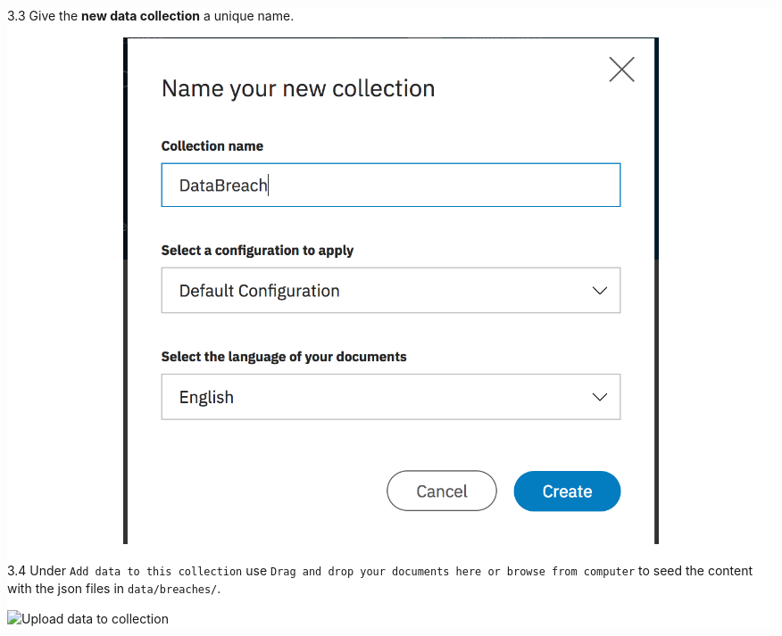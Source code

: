 
3.3 Give the  **new data collection** a unique name.
<p align="center">
  <img width="600" src="doc/source/images/newcollection.png">
</p>

3.4 Under `Add data to this collection` use `Drag and drop your documents here or browse from computer` to seed the content with the json files in `data/breaches/`.

![Upload data to collection](doc/source/images/upload-data.gif)
